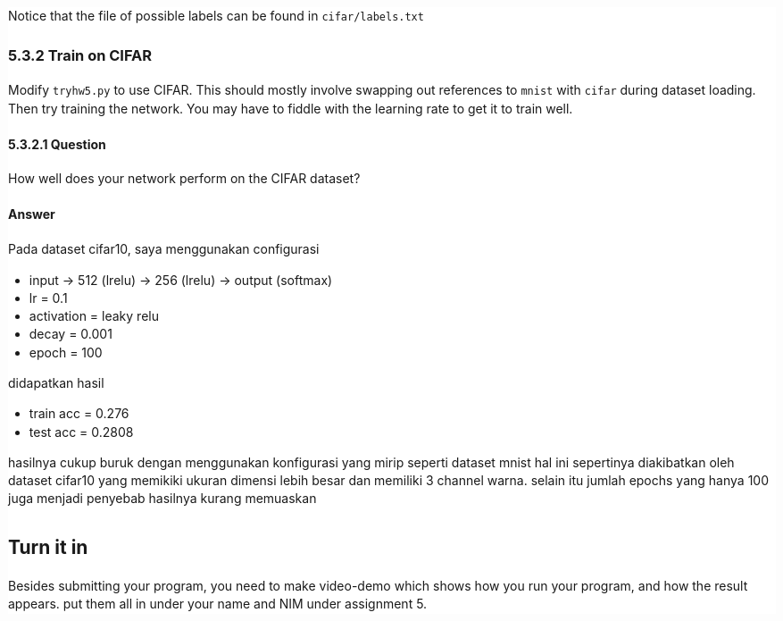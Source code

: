 Notice that the file of possible labels can be found in `cifar/labels.txt`

### 5.3.2 Train on CIFAR ###

Modify `tryhw5.py` to use CIFAR. This should mostly involve swapping out references to `mnist` with `cifar` during dataset loading. Then try training the network. You may have to fiddle with the learning rate to get it to train well.

#### 5.3.2.1 Question ####

How well does your network perform on the CIFAR dataset?

#### Answer
Pada dataset cifar10, saya menggunakan configurasi
- input -> 512 (lrelu) -> 256 (lrelu) -> output (softmax)
- lr           = 0.1
- activation   = leaky relu
- decay        = 0.001
- epoch        = 100

didapatkan hasil
- train acc    = 0.276
- test acc     = 0.2808

hasilnya cukup buruk dengan menggunakan konfigurasi yang mirip seperti dataset mnist
hal ini sepertinya diakibatkan oleh dataset cifar10 yang memikiki ukuran dimensi lebih 
besar dan memiliki 3 channel warna. selain itu jumlah epochs yang hanya 100 juga menjadi
penyebab hasilnya kurang memuaskan

## Turn it in ##

Besides submitting your program, you need to make video-demo which shows how you run your program, and how the result appears.
put them all in under your name and NIM under assignment 5.
